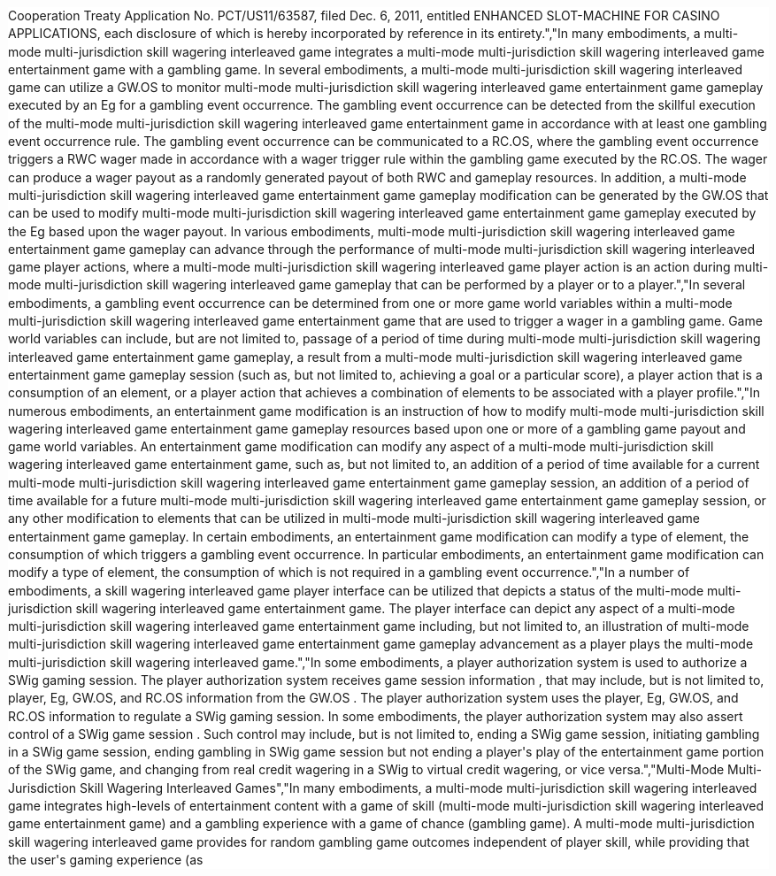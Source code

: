 Cooperation Treaty Application No. PCT\/US11\/63587, filed Dec. 6, 2011, entitled ENHANCED SLOT-MACHINE FOR CASINO APPLICATIONS, each disclosure of which is hereby incorporated by reference in its entirety.","In many embodiments, a multi-mode multi-jurisdiction skill wagering interleaved game integrates a multi-mode multi-jurisdiction skill wagering interleaved game entertainment game with a gambling game. In several embodiments, a multi-mode multi-jurisdiction skill wagering interleaved game can utilize a GW.OS to monitor multi-mode multi-jurisdiction skill wagering interleaved game entertainment game gameplay executed by an Eg for a gambling event occurrence. The gambling event occurrence can be detected from the skillful execution of the multi-mode multi-jurisdiction skill wagering interleaved game entertainment game in accordance with at least one gambling event occurrence rule. The gambling event occurrence can be communicated to a RC.OS, where the gambling event occurrence triggers a RWC wager made in accordance with a wager trigger rule within the gambling game executed by the RC.OS. The wager can produce a wager payout as a randomly generated payout of both RWC and gameplay resources. In addition, a multi-mode multi-jurisdiction skill wagering interleaved game entertainment game gameplay modification can be generated by the GW.OS that can be used to modify multi-mode multi-jurisdiction skill wagering interleaved game entertainment game gameplay executed by the Eg based upon the wager payout. In various embodiments, multi-mode multi-jurisdiction skill wagering interleaved game entertainment game gameplay can advance through the performance of multi-mode multi-jurisdiction skill wagering interleaved game player actions, where a multi-mode multi-jurisdiction skill wagering interleaved game player action is an action during multi-mode multi-jurisdiction skill wagering interleaved game gameplay that can be performed by a player or to a player.","In several embodiments, a gambling event occurrence can be determined from one or more game world variables within a multi-mode multi-jurisdiction skill wagering interleaved game entertainment game that are used to trigger a wager in a gambling game. Game world variables can include, but are not limited to, passage of a period of time during multi-mode multi-jurisdiction skill wagering interleaved game entertainment game gameplay, a result from a multi-mode multi-jurisdiction skill wagering interleaved game entertainment game gameplay session (such as, but not limited to, achieving a goal or a particular score), a player action that is a consumption of an element, or a player action that achieves a combination of elements to be associated with a player profile.","In numerous embodiments, an entertainment game modification is an instruction of how to modify multi-mode multi-jurisdiction skill wagering interleaved game entertainment game gameplay resources based upon one or more of a gambling game payout and game world variables. An entertainment game modification can modify any aspect of a multi-mode multi-jurisdiction skill wagering interleaved game entertainment game, such as, but not limited to, an addition of a period of time available for a current multi-mode multi-jurisdiction skill wagering interleaved game entertainment game gameplay session, an addition of a period of time available for a future multi-mode multi-jurisdiction skill wagering interleaved game entertainment game gameplay session, or any other modification to elements that can be utilized in multi-mode multi-jurisdiction skill wagering interleaved game entertainment game gameplay. In certain embodiments, an entertainment game modification can modify a type of element, the consumption of which triggers a gambling event occurrence. In particular embodiments, an entertainment game modification can modify a type of element, the consumption of which is not required in a gambling event occurrence.","In a number of embodiments, a skill wagering interleaved game player interface  can be utilized that depicts a status of the multi-mode multi-jurisdiction skill wagering interleaved game entertainment game. The player interface  can depict any aspect of a multi-mode multi-jurisdiction skill wagering interleaved game entertainment game including, but not limited to, an illustration of multi-mode multi-jurisdiction skill wagering interleaved game entertainment game gameplay advancement as a player plays the multi-mode multi-jurisdiction skill wagering interleaved game.","In some embodiments, a player authorization system  is used to authorize a SWig gaming session. The player authorization system  receives game session information , that may include, but is not limited to, player, Eg, GW.OS, and RC.OS information from the GW.OS . The player authorization system uses the player, Eg, GW.OS, and RC.OS information to regulate a SWig gaming session. In some embodiments, the player authorization system  may also assert control of a SWig game session . Such control may include, but is not limited to, ending a SWig game session, initiating gambling in a SWig game session, ending gambling in SWig game session but not ending a player's play of the entertainment game portion of the SWig game, and changing from real credit wagering in a SWig to virtual credit wagering, or vice versa.","Multi-Mode Multi-Jurisdiction Skill Wagering Interleaved Games","In many embodiments, a multi-mode multi-jurisdiction skill wagering interleaved game integrates high-levels of entertainment content with a game of skill (multi-mode multi-jurisdiction skill wagering interleaved game entertainment game) and a gambling experience with a game of chance (gambling game). A multi-mode multi-jurisdiction skill wagering interleaved game provides for random gambling game outcomes independent of player skill, while providing that the user's gaming experience (as